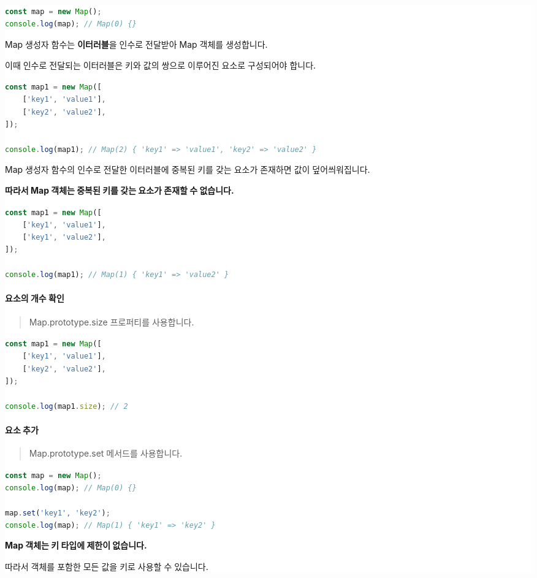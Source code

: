 ```js
const map = new Map();
console.log(map); // Map(0) {}
```

Map 생성자 함수는 **이터러블**을 인수로 전달받아 Map 객체를 생성합니다.

이때 인수로 전달되는 이터러블은 키와 값의 쌍으로 이루어진 요소로 구성되어야 합니다.

```js
const map1 = new Map([
    ['key1', 'value1'],
    ['key2', 'value2'],
]);

console.log(map1); // Map(2) { 'key1' => 'value1', 'key2' => 'value2' }
```

Map 생성자 함수의 인수로 전달한 이터러블에 중복된 키를 갖는 요소가 존재하면 값이 덮어씌워집니다.

**따라서 Map 객체는 중복된 키를 갖는 요소가 존재할 수 없습니다.**

```js
const map1 = new Map([
    ['key1', 'value1'],
    ['key1', 'value2'],
]);

console.log(map1); // Map(1) { 'key1' => 'value2' }
```

#### 요소의 개수 확인

> Map.prototype.size 프로퍼티를 사용합니다.

```js
const map1 = new Map([
    ['key1', 'value1'],
    ['key2', 'value2'],
]);

console.log(map1.size); // 2
```

#### 요소 추가

> Map.prototype.set 메서드를 사용합니다.

```js
const map = new Map();
console.log(map); // Map(0) {}

map.set('key1', 'key2');
console.log(map); // Map(1) { 'key1' => 'key2' }
```

**Map 객체는 키 타입에 제한이 없습니다.**

따라서 객체를 포함한 모든 값을 키로 사용할 수 있습니다.

